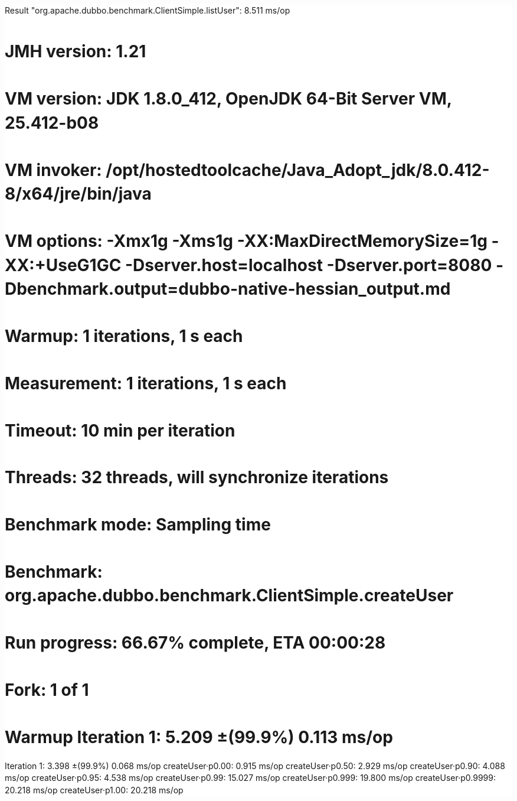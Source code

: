 
Result "org.apache.dubbo.benchmark.ClientSimple.listUser":
  8.511 ms/op


# JMH version: 1.21
# VM version: JDK 1.8.0_412, OpenJDK 64-Bit Server VM, 25.412-b08
# VM invoker: /opt/hostedtoolcache/Java_Adopt_jdk/8.0.412-8/x64/jre/bin/java
# VM options: -Xmx1g -Xms1g -XX:MaxDirectMemorySize=1g -XX:+UseG1GC -Dserver.host=localhost -Dserver.port=8080 -Dbenchmark.output=dubbo-native-hessian_output.md
# Warmup: 1 iterations, 1 s each
# Measurement: 1 iterations, 1 s each
# Timeout: 10 min per iteration
# Threads: 32 threads, will synchronize iterations
# Benchmark mode: Sampling time
# Benchmark: org.apache.dubbo.benchmark.ClientSimple.createUser

# Run progress: 66.67% complete, ETA 00:00:28
# Fork: 1 of 1
# Warmup Iteration   1: 5.209 ±(99.9%) 0.113 ms/op
Iteration   1: 3.398 ±(99.9%) 0.068 ms/op
                 createUser·p0.00:   0.915 ms/op
                 createUser·p0.50:   2.929 ms/op
                 createUser·p0.90:   4.088 ms/op
                 createUser·p0.95:   4.538 ms/op
                 createUser·p0.99:   15.027 ms/op
                 createUser·p0.999:  19.800 ms/op
                 createUser·p0.9999: 20.218 ms/op
                 createUser·p1.00:   20.218 ms/op
